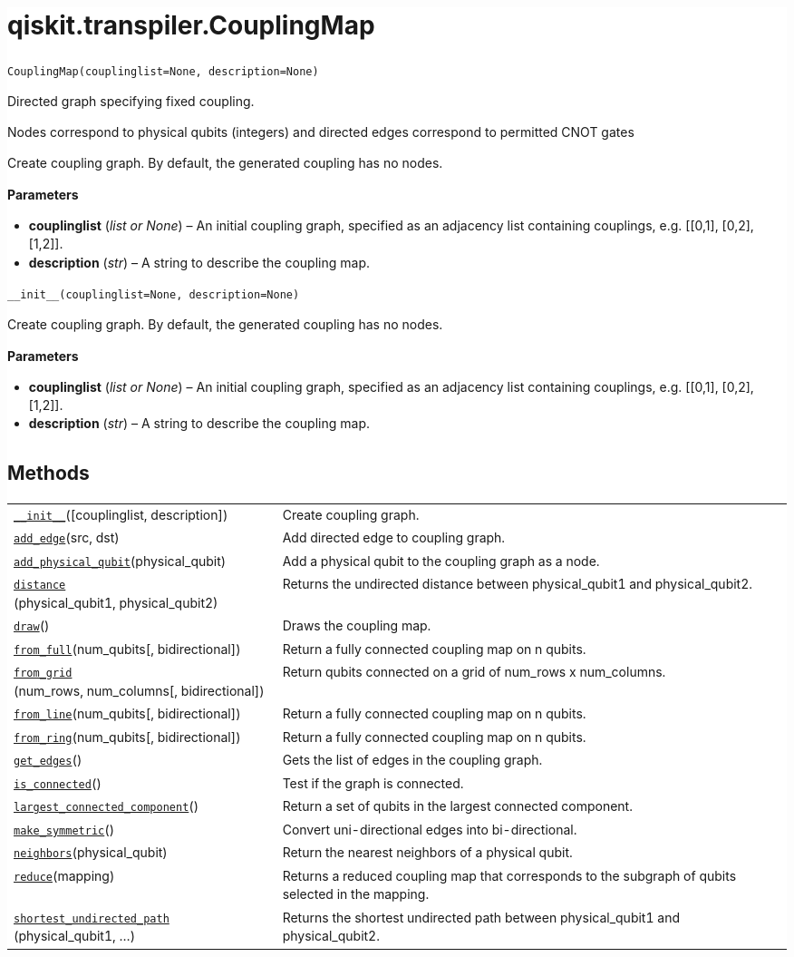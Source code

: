 # qiskit.transpiler.CouplingMap

<span id="undefined" />

`CouplingMap(couplinglist=None, description=None)`

Directed graph specifying fixed coupling.

Nodes correspond to physical qubits (integers) and directed edges correspond to permitted CNOT gates

Create coupling graph. By default, the generated coupling has no nodes.

**Parameters**

*   **couplinglist** (*list or None*) – An initial coupling graph, specified as an adjacency list containing couplings, e.g. \[\[0,1], \[0,2], \[1,2]].
*   **description** (*str*) – A string to describe the coupling map.

<span id="undefined" />

`__init__(couplinglist=None, description=None)`

Create coupling graph. By default, the generated coupling has no nodes.

**Parameters**

*   **couplinglist** (*list or None*) – An initial coupling graph, specified as an adjacency list containing couplings, e.g. \[\[0,1], \[0,2], \[1,2]].
*   **description** (*str*) – A string to describe the coupling map.

## Methods

|                                                                                                                                                                     |                                                                                                    |
| ------------------------------------------------------------------------------------------------------------------------------------------------------------------- | -------------------------------------------------------------------------------------------------- |
| [`__init__`](#qiskit.transpiler.CouplingMap.__init__ "qiskit.transpiler.CouplingMap.__init__")(\[couplinglist, description])                                        | Create coupling graph.                                                                             |
| [`add_edge`](#qiskit.transpiler.CouplingMap.add_edge "qiskit.transpiler.CouplingMap.add_edge")(src, dst)                                                            | Add directed edge to coupling graph.                                                               |
| [`add_physical_qubit`](#qiskit.transpiler.CouplingMap.add_physical_qubit "qiskit.transpiler.CouplingMap.add_physical_qubit")(physical\_qubit)                       | Add a physical qubit to the coupling graph as a node.                                              |
| [`distance`](#qiskit.transpiler.CouplingMap.distance "qiskit.transpiler.CouplingMap.distance")(physical\_qubit1, physical\_qubit2)                                  | Returns the undirected distance between physical\_qubit1 and physical\_qubit2.                     |
| [`draw`](#qiskit.transpiler.CouplingMap.draw "qiskit.transpiler.CouplingMap.draw")()                                                                                | Draws the coupling map.                                                                            |
| [`from_full`](#qiskit.transpiler.CouplingMap.from_full "qiskit.transpiler.CouplingMap.from_full")(num\_qubits\[, bidirectional])                                    | Return a fully connected coupling map on n qubits.                                                 |
| [`from_grid`](#qiskit.transpiler.CouplingMap.from_grid "qiskit.transpiler.CouplingMap.from_grid")(num\_rows, num\_columns\[, bidirectional])                        | Return qubits connected on a grid of num\_rows x num\_columns.                                     |
| [`from_line`](#qiskit.transpiler.CouplingMap.from_line "qiskit.transpiler.CouplingMap.from_line")(num\_qubits\[, bidirectional])                                    | Return a fully connected coupling map on n qubits.                                                 |
| [`from_ring`](#qiskit.transpiler.CouplingMap.from_ring "qiskit.transpiler.CouplingMap.from_ring")(num\_qubits\[, bidirectional])                                    | Return a fully connected coupling map on n qubits.                                                 |
| [`get_edges`](#qiskit.transpiler.CouplingMap.get_edges "qiskit.transpiler.CouplingMap.get_edges")()                                                                 | Gets the list of edges in the coupling graph.                                                      |
| [`is_connected`](#qiskit.transpiler.CouplingMap.is_connected "qiskit.transpiler.CouplingMap.is_connected")()                                                        | Test if the graph is connected.                                                                    |
| [`largest_connected_component`](#qiskit.transpiler.CouplingMap.largest_connected_component "qiskit.transpiler.CouplingMap.largest_connected_component")()           | Return a set of qubits in the largest connected component.                                         |
| [`make_symmetric`](#qiskit.transpiler.CouplingMap.make_symmetric "qiskit.transpiler.CouplingMap.make_symmetric")()                                                  | Convert uni-directional edges into bi-directional.                                                 |
| [`neighbors`](#qiskit.transpiler.CouplingMap.neighbors "qiskit.transpiler.CouplingMap.neighbors")(physical\_qubit)                                                  | Return the nearest neighbors of a physical qubit.                                                  |
| [`reduce`](#qiskit.transpiler.CouplingMap.reduce "qiskit.transpiler.CouplingMap.reduce")(mapping)                                                                   | Returns a reduced coupling map that corresponds to the subgraph of qubits selected in the mapping. |
| [`shortest_undirected_path`](#qiskit.transpiler.CouplingMap.shortest_undirected_path "qiskit.transpiler.CouplingMap.shortest_undirected_path")(physical\_qubit1, …) | Returns the shortest undirected path between physical\_qubit1 and physical\_qubit2.                |